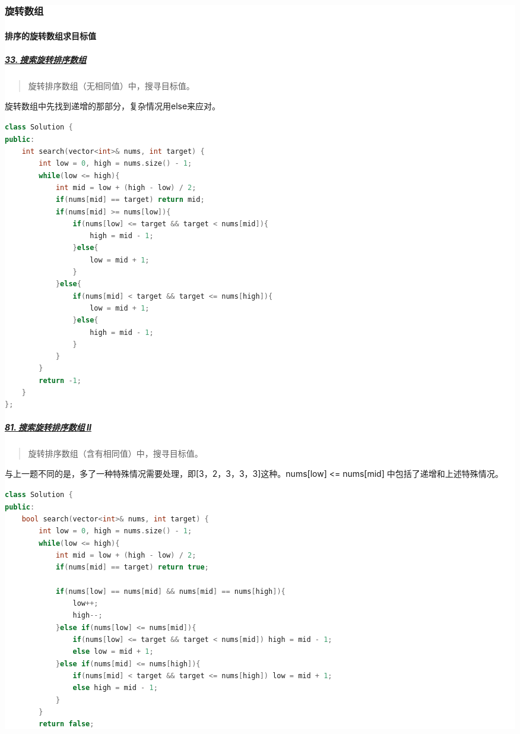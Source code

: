 ### 旋转数组

#### 排序的旋转数组求目标值

##### [33. 搜索旋转排序数组](https://leetcode-cn.com/problems/search-in-rotated-sorted-array/)

> 旋转排序数组（无相同值）中，搜寻目标值。

旋转数组中先找到递增的那部分，复杂情况用else来应对。

```c++
class Solution {
public:
    int search(vector<int>& nums, int target) {
        int low = 0, high = nums.size() - 1;
        while(low <= high){
            int mid = low + (high - low) / 2;
            if(nums[mid] == target) return mid;
            if(nums[mid] >= nums[low]){
                if(nums[low] <= target && target < nums[mid]){
                    high = mid - 1;
                }else{
                    low = mid + 1;
                }
            }else{
                if(nums[mid] < target && target <= nums[high]){
                    low = mid + 1;
                }else{
                    high = mid - 1;
                }
            }
        }
        return -1;
    }
};
```

##### [81. 搜索旋转排序数组 II](https://leetcode-cn.com/problems/search-in-rotated-sorted-array-ii/)

> 旋转排序数组（含有相同值）中，搜寻目标值。

与上一题不同的是，多了一种特殊情况需要处理，即[3，2，3，3，3]这种。nums[low] <= nums[mid] 中包括了递增和上述特殊情况。

```c++
class Solution {
public:
    bool search(vector<int>& nums, int target) {
        int low = 0, high = nums.size() - 1;
        while(low <= high){
            int mid = low + (high - low) / 2;
            if(nums[mid] == target) return true;

            if(nums[low] == nums[mid] && nums[mid] == nums[high]){
                low++;
                high--;
            }else if(nums[low] <= nums[mid]){
                if(nums[low] <= target && target < nums[mid]) high = mid - 1;
                else low = mid + 1;
            }else if(nums[mid] <= nums[high]){
                if(nums[mid] < target && target <= nums[high]) low = mid + 1;
                else high = mid - 1;
            }
        }
        return false;
```
